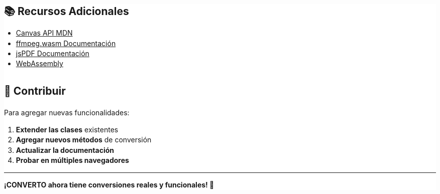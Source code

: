 ## 📚 **Recursos Adicionales**

- [Canvas API MDN](https://developer.mozilla.org/es/docs/Web/API/Canvas_API)
- [ffmpeg.wasm Documentación](https://github.com/ffmpegwasm/ffmpeg.wasm)
- [jsPDF Documentación](https://artskydj.github.io/jsPDF/docs/)
- [WebAssembly](https://webassembly.org/)

## 🤝 **Contribuir**

Para agregar nuevas funcionalidades:

1. **Extender las clases** existentes
2. **Agregar nuevos métodos** de conversión
3. **Actualizar la documentación**
4. **Probar en múltiples navegadores**

---

**¡CONVERTO ahora tiene conversiones reales y funcionales! 🎉** 